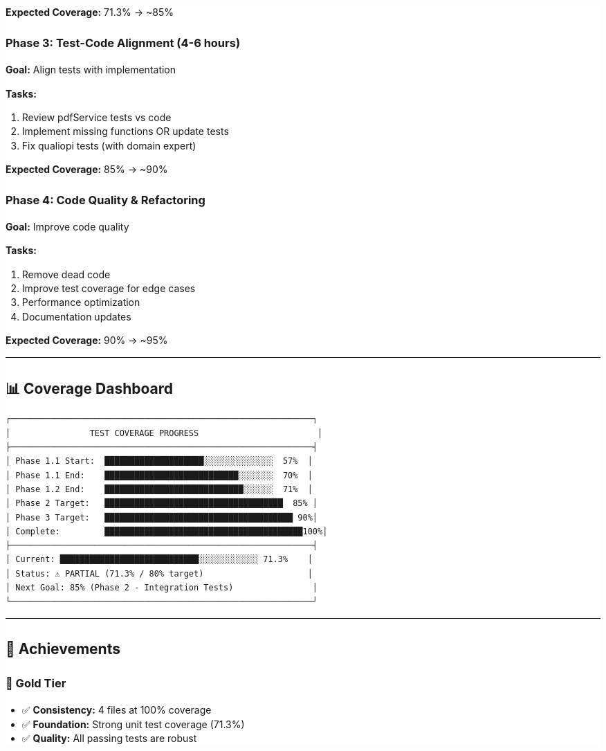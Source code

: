 **Expected Coverage:** 71.3% → ~85%

### Phase 3: Test-Code Alignment (4-6 hours)
**Goal:** Align tests with implementation

**Tasks:**
1. Review pdfService tests vs code
2. Implement missing functions OR update tests
3. Fix qualiopi tests (with domain expert)

**Expected Coverage:** 85% → ~90%

### Phase 4: Code Quality & Refactoring
**Goal:** Improve code quality

**Tasks:**
1. Remove dead code
2. Improve test coverage for edge cases
3. Performance optimization
4. Documentation updates

**Expected Coverage:** 90% → ~95%

---

## 📊 Coverage Dashboard

```
┌─────────────────────────────────────────────────────────────┐
│                TEST COVERAGE PROGRESS                        │
├─────────────────────────────────────────────────────────────┤
│ Phase 1.1 Start:  ████████████████████░░░░░░░░░░░░░░  57%  │
│ Phase 1.1 End:    ███████████████████████████░░░░░░░  70%  │
│ Phase 1.2 End:    ████████████████████████████░░░░░░  71%  │
│ Phase 2 Target:   ████████████████████████████████████  85% │
│ Phase 3 Target:   ██████████████████████████████████████ 90%│
│ Complete:         ████████████████████████████████████████100%│
├─────────────────────────────────────────────────────────────┤
│ Current: ████████████████████████████░░░░░░░░░░░░ 71.3%    │
│ Status: ⚠️ PARTIAL (71.3% / 80% target)                     │
│ Next Goal: 85% (Phase 2 - Integration Tests)                │
└─────────────────────────────────────────────────────────────┘
```

---

## 🏅 Achievements

### 🥇 Gold Tier
- ✅ **Consistency:** 4 files at 100% coverage
- ✅ **Foundation:** Strong unit test coverage (71.3%)
- ✅ **Quality:** All passing tests are robust
